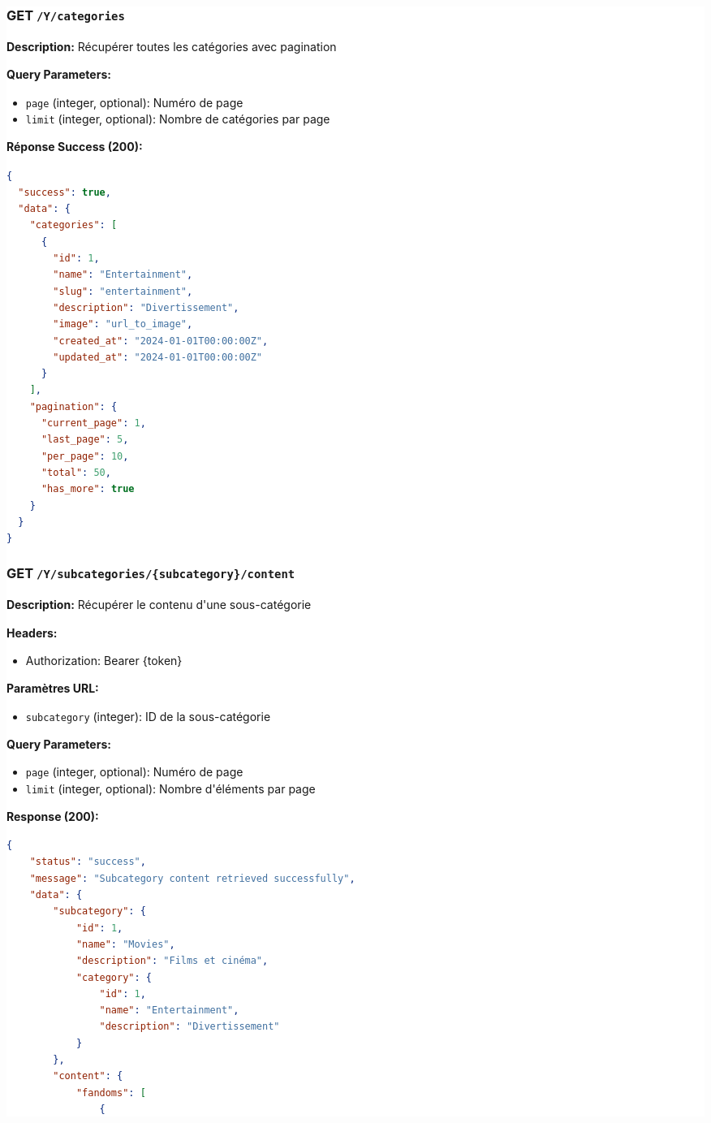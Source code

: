 ### GET `/Y/categories`
**Description:** Récupérer toutes les catégories avec pagination

**Query Parameters:**
- `page` (integer, optional): Numéro de page
- `limit` (integer, optional): Nombre de catégories par page

**Réponse Success (200):**
```json
{
  "success": true,
  "data": {
    "categories": [
      {
        "id": 1,
        "name": "Entertainment",
        "slug": "entertainment",
        "description": "Divertissement",
        "image": "url_to_image",
        "created_at": "2024-01-01T00:00:00Z",
        "updated_at": "2024-01-01T00:00:00Z"
      }
    ],
    "pagination": {
      "current_page": 1,
      "last_page": 5,
      "per_page": 10,
      "total": 50,
      "has_more": true
    }
  }
}
```

### GET `/Y/subcategories/{subcategory}/content`
**Description:** Récupérer le contenu d'une sous-catégorie

**Headers:**
- Authorization: Bearer {token}

**Paramètres URL:**
- `subcategory` (integer): ID de la sous-catégorie

**Query Parameters:**
- `page` (integer, optional): Numéro de page
- `limit` (integer, optional): Nombre d'éléments par page

**Response (200):**
```json
{
    "status": "success",
    "message": "Subcategory content retrieved successfully",
    "data": {
        "subcategory": {
            "id": 1,
            "name": "Movies",
            "description": "Films et cinéma",
            "category": {
                "id": 1,
                "name": "Entertainment",
                "description": "Divertissement"
            }
        },
        "content": {
            "fandoms": [
                {
```